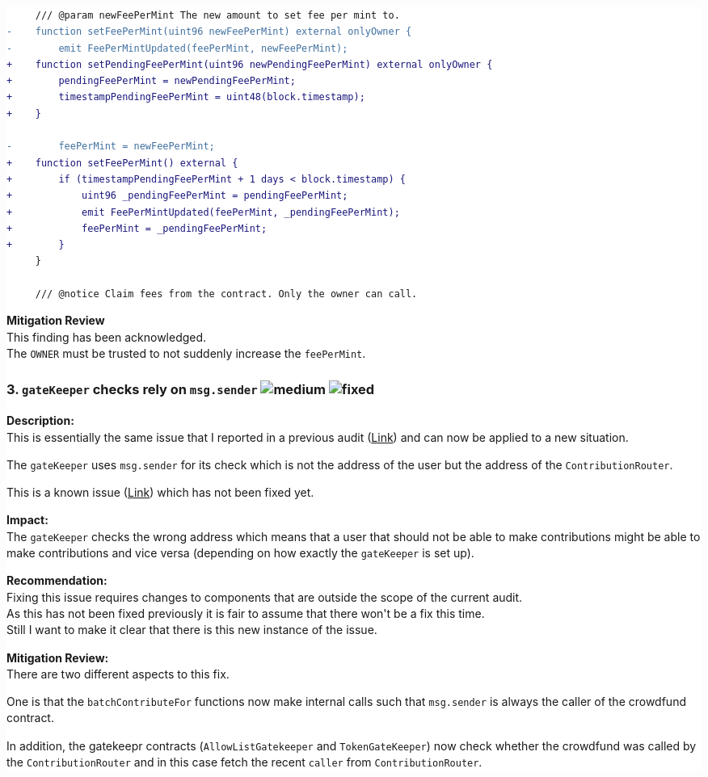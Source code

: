 ```diff
     /// @param newFeePerMint The new amount to set fee per mint to.
-    function setFeePerMint(uint96 newFeePerMint) external onlyOwner {
-        emit FeePerMintUpdated(feePerMint, newFeePerMint);
+    function setPendingFeePerMint(uint96 newPendingFeePerMint) external onlyOwner {
+        pendingFeePerMint = newPendingFeePerMint;
+        timestampPendingFeePerMint = uint48(block.timestamp);
+    }
 
-        feePerMint = newFeePerMint;
+    function setFeePerMint() external {
+        if (timestampPendingFeePerMint + 1 days < block.timestamp) {
+            uint96 _pendingFeePerMint = pendingFeePerMint;
+            emit FeePerMintUpdated(feePerMint, _pendingFeePerMint);
+            feePerMint = _pendingFeePerMint;
+        }
     }
 
     /// @notice Claim fees from the contract. Only the owner can call.
```

**Mitigation Review<br>**
This finding has been acknowledged.  
The `OWNER` must be trusted to not suddenly increase the `feePerMint`.  


### 3. `gateKeeper` checks rely on `msg.sender` ![medium] ![fixed]
**Description:**<br>
This is essentially the same issue that I reported in a previous audit ([Link](https://github.com/code-423n4/2023-04-party-findings/issues/6)) and can now be applied to a new situation.  

The `gateKeeper` uses `msg.sender` for its check which is not the address of the user but the address of the `ContributionRouter`.  

This is a known issue ([Link](https://github.com/code-423n4/2023-04-party-findings/issues/6#issuecomment-1512009109)) which has not been fixed yet.  

**Impact:**<br>
The `gateKeeper` checks the wrong address which means that a user that should not be able to make contributions might be able to make contributions and vice versa (depending on how exactly the `gateKeeper` is set up).  

**Recommendation:**<br>
Fixing this issue requires changes to components that are outside the scope of the current audit.  
As this has not been fixed previously it is fair to assume that there won't be a fix this time.  
Still I want to make it clear that there is this new instance of the issue.  

**Mitigation Review:**<br>
There are two different aspects to this fix.  

One is that the `batchContributeFor` functions now make internal calls such that `msg.sender` is always the caller of the crowdfund contract.  

In addition, the gatekeepr contracts (`AllowListGatekeeper` and `TokenGateKeeper`) now check whether the crowdfund was called by the `ContributionRouter` and in this case fetch the recent `caller` from `ContributionRouter`.  


[high]: https://img.shields.io/badge/-HIGH-b02319 "HIGH"
[medium]: https://img.shields.io/badge/-MEDIUM-orange "MEDIUM"
[low]: https://img.shields.io/badge/-LOW-FFD700 "LOW"
[improvement]: https://img.shields.io/badge/-IMPROVEMENT-darkgreen "IMPROVEMENT"
[fixed]: https://img.shields.io/badge/-FIXED-brightgreen "FIXED"
[acknowledged]: https://img.shields.io/badge/-ACKNOWLEDGED-blue "ACKNOWLEDGED"
[disputed]: https://img.shields.io/badge/-DISPUTED-lightgrey "DISPUTED"
[reported]: https://img.shields.io/badge/-REPORTED-lightblue "REPORTED"